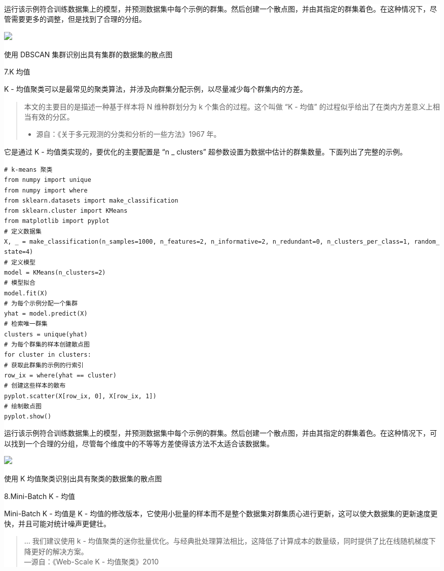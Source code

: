 运行该示例符合训练数据集上的模型，并预测数据集中每个示例的群集。然后创建一个散点图，并由其指定的群集着色。在这种情况下，尽管需要更多的调整，但是找到了合理的分组。

![](https://mmbiz.qpic.cn/mmbiz_jpg/hN1l83J6PhicFNACEyibu1pT886sqkliaPiaxicIu1GyffDuEK8uHvh1A2A0m3B918ZZVPu5C4ewHib3Libx17VMG6DQQ/640?wx_fmt=jpeg)

使用 DBSCAN 集群识别出具有集群的数据集的散点图

7.K 均值

K - 均值聚类可以是最常见的聚类算法，并涉及向群集分配示例，以尽量减少每个群集内的方差。

> 本文的主要目的是描述一种基于样本将 N 维种群划分为 k 个集合的过程。这个叫做 “K - 均值” 的过程似乎给出了在类内方差意义上相当有效的分区。  
> - 源自：《关于多元观测的分类和分析的一些方法》1967 年。

它是通过 K - 均值类实现的，要优化的主要配置是 “n _ clusters” 超参数设置为数据中估计的群集数量。下面列出了完整的示例。

```
# k-means 聚类
from numpy import unique
from numpy import where
from sklearn.datasets import make_classification
from sklearn.cluster import KMeans
from matplotlib import pyplot
# 定义数据集
X, _ = make_classification(n_samples=1000, n_features=2, n_informative=2, n_redundant=0, n_clusters_per_class=1, random_state=4)
# 定义模型
model = KMeans(n_clusters=2)
# 模型拟合
model.fit(X)
# 为每个示例分配一个集群
yhat = model.predict(X)
# 检索唯一群集
clusters = unique(yhat)
# 为每个群集的样本创建散点图
for cluster in clusters:
# 获取此群集的示例的行索引
row_ix = where(yhat == cluster)
# 创建这些样本的散布
pyplot.scatter(X[row_ix, 0], X[row_ix, 1])
# 绘制散点图
pyplot.show()

```

运行该示例符合训练数据集上的模型，并预测数据集中每个示例的群集。然后创建一个散点图，并由其指定的群集着色。在这种情况下，可以找到一个合理的分组，尽管每个维度中的不等等方差使得该方法不太适合该数据集。

![](https://mmbiz.qpic.cn/mmbiz_jpg/hN1l83J6PhicFNACEyibu1pT886sqkliaPiaaYYzogicricB1RzfUUbZXJRlzcf9Q3QHFd32I9MqdotG7iaZbTqM3oibaw/640?wx_fmt=jpeg)

使用 K 均值聚类识别出具有聚类的数据集的散点图

8.Mini-Batch K - 均值

Mini-Batch K - 均值是 K - 均值的修改版本，它使用小批量的样本而不是整个数据集对群集质心进行更新，这可以使大数据集的更新速度更快，并且可能对统计噪声更健壮。

> ... 我们建议使用 k - 均值聚类的迷你批量优化。与经典批处理算法相比，这降低了计算成本的数量级，同时提供了比在线随机梯度下降更好的解决方案。  
> —源自：《Web-Scale K - 均值聚类》2010

